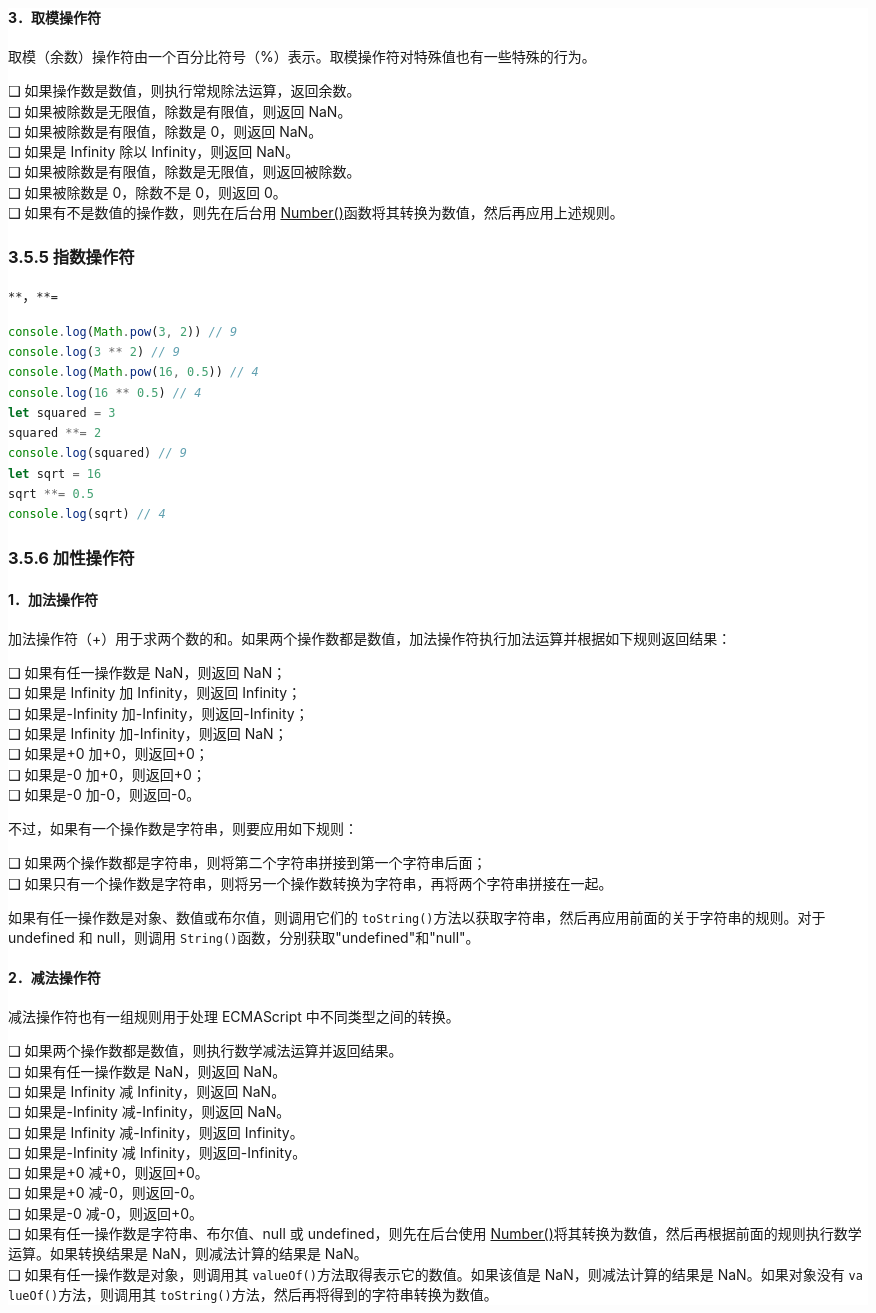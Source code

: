 #### 3．取模操作符

取模（余数）操作符由一个百分比符号（%）表示。取模操作符对特殊值也有一些特殊的行为。

❑ 如果操作数是数值，则执行常规除法运算，返回余数。<br />
❑ 如果被除数是无限值，除数是有限值，则返回 NaN。<br />
❑ 如果被除数是有限值，除数是 0，则返回 NaN。<br />
❑ 如果是 Infinity 除以 Infinity，则返回 NaN。<br />
❑ 如果被除数是有限值，除数是无限值，则返回被除数。<br />
❑ 如果被除数是 0，除数不是 0，则返回 0。<br />
❑ 如果有不是数值的操作数，则先在后台用 [Number()](#number)函数将其转换为数值，然后再应用上述规则。

### 3.5.5 指数操作符

`**`，`**=`

```javascript
console.log(Math.pow(3, 2)) // 9
console.log(3 ** 2) // 9
console.log(Math.pow(16, 0.5)) // 4
console.log(16 ** 0.5) // 4
let squared = 3
squared **= 2
console.log(squared) // 9
let sqrt = 16
sqrt **= 0.5
console.log(sqrt) // 4
```

### 3.5.6 加性操作符

#### 1．加法操作符

加法操作符（+）用于求两个数的和。如果两个操作数都是数值，加法操作符执行加法运算并根据如下规则返回结果：

❑ 如果有任一操作数是 NaN，则返回 NaN；<br />
❑ 如果是 Infinity 加 Infinity，则返回 Infinity；<br />
❑ 如果是-Infinity 加-Infinity，则返回-Infinity；<br />
❑ 如果是 Infinity 加-Infinity，则返回 NaN；<br />
❑ 如果是+0 加+0，则返回+0；<br />
❑ 如果是-0 加+0，则返回+0；<br />
❑ 如果是-0 加-0，则返回-0。

不过，如果有一个操作数是字符串，则要应用如下规则：

❑ 如果两个操作数都是字符串，则将第二个字符串拼接到第一个字符串后面；<br />
❑ 如果只有一个操作数是字符串，则将另一个操作数转换为字符串，再将两个字符串拼接在一起。

如果有任一操作数是对象、数值或布尔值，则调用它们的 `toString()`方法以获取字符串，然后再应用前面的关于字符串的规则。对于 undefined 和 null，则调用 `String()`函数，分别获取"undefined"和"null"。

#### 2．减法操作符

减法操作符也有一组规则用于处理 ECMAScript 中不同类型之间的转换。

❑ 如果两个操作数都是数值，则执行数学减法运算并返回结果。<br />
❑ 如果有任一操作数是 NaN，则返回 NaN。<br />
❑ 如果是 Infinity 减 Infinity，则返回 NaN。<br />
❑ 如果是-Infinity 减-Infinity，则返回 NaN。<br />
❑ 如果是 Infinity 减-Infinity，则返回 Infinity。<br />
❑ 如果是-Infinity 减 Infinity，则返回-Infinity。<br />
❑ 如果是+0 减+0，则返回+0。<br />
❑ 如果是+0 减-0，则返回-0。<br />
❑ 如果是-0 减-0，则返回+0。<br />
❑ 如果有任一操作数是字符串、布尔值、null 或 undefined，则先在后台使用 [Number()](#number)将其转换为数值，然后再根据前面的规则执行数学运算。如果转换结果是 NaN，则减法计算的结果是 NaN。<br />
❑ 如果有任一操作数是对象，则调用其 `valueOf()`方法取得表示它的数值。如果该值是 NaN，则减法计算的结果是 NaN。如果对象没有 `valueOf()`方法，则调用其 `toString()`方法，然后再将得到的字符串转换为数值。
